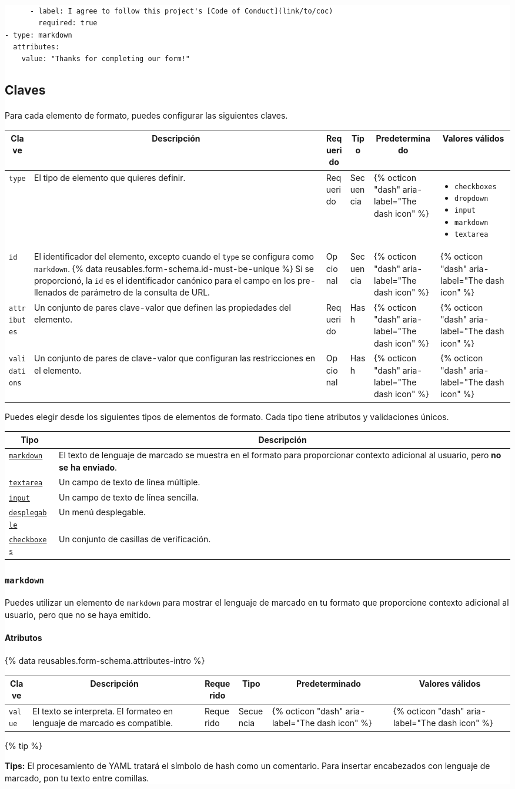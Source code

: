 ```yaml{:copy}
      - label: I agree to follow this project's [Code of Conduct](link/to/coc)
        required: true
- type: markdown
  attributes:
    value: "Thanks for completing our form!"
```

## Claves

Para cada elemento de formato, puedes configurar las siguientes claves.

| Clave         | Descripción                                                                                                                                                                                                                                                            | Requerido | Tipo      | Predeterminado                                  | Valores válidos                                 |
| ------------- | ---------------------------------------------------------------------------------------------------------------------------------------------------------------------------------------------------------------------------------------------------------------------- | --------- | --------- | ----------------------------------------------- | ----------------------------------------------- |
| `type`        | El tipo de elemento que quieres definir.                                                                                                                                                                                                                               | Requerido | Secuencia | {% octicon "dash" aria-label="The dash icon" %} | <ul><li>`checkboxes`</li><li>`dropdown`</li><li>`input`</li><li>`markdown`</li><li>`textarea`</li></ul>                       |
| `id`          | El identificador del elemento, excepto cuando el `type` se configura como `markdown`. {% data reusables.form-schema.id-must-be-unique %} Si se proporcionó, la `id` es el identificador canónico para el campo en los pre-llenados de parámetro de la consulta de URL. | Opcional  | Secuencia | {% octicon "dash" aria-label="The dash icon" %} | {% octicon "dash" aria-label="The dash icon" %}
| `attributes`  | Un conjunto de pares clave-valor que definen las propiedades del elemento.                                                                                                                                                                                             | Requerido | Hash      | {% octicon "dash" aria-label="The dash icon" %} | {% octicon "dash" aria-label="The dash icon" %}
| `validations` | Un conjunto de pares de clave-valor que configuran las restricciones en el elemento.                                                                                                                                                                                   | Opcional  | Hash      | {% octicon "dash" aria-label="The dash icon" %} | {% octicon "dash" aria-label="The dash icon" %}

Puedes elegir desde los siguientes tipos de elementos de formato. Cada tipo tiene atributos y validaciones únicos.

| Tipo                        | Descripción                                                                                                                          |
| --------------------------- | ------------------------------------------------------------------------------------------------------------------------------------ |
| [`markdown`](#markdown)     | El texto de lenguaje de marcado se muestra en el formato para proporcionar contexto adicional al usuario, pero **no se ha enviado**. |
| [`textarea`](#textarea)     | Un campo de texto de línea múltiple.                                                                                                 |
| [`input`](#input)           | Un campo de texto de línea sencilla.                                                                                                 |
| [`desplegable`](#dropdown)  | Un menú desplegable.                                                                                                                 |
| [`checkboxes`](#checkboxes) | Un conjunto de casillas de verificación.                                                                                             |

### `markdown`

Puedes utilizar un elemento de `markdown` para mostrar el lenguaje de marcado en tu formato que proporcione contexto adicional al usuario, pero que no se haya emitido.

#### Atributos

{% data reusables.form-schema.attributes-intro %}

| Clave   | Descripción                                                               | Requerido | Tipo      | Predeterminado                                  | Valores válidos                                 |
| ------- | ------------------------------------------------------------------------- | --------- | --------- | ----------------------------------------------- | ----------------------------------------------- |
| `value` | El texto se interpreta. El formateo en lenguaje de marcado es compatible. | Requerido | Secuencia | {% octicon "dash" aria-label="The dash icon" %} | {% octicon "dash" aria-label="The dash icon" %}

{% tip %}

**Tips:** El procesamiento de YAML tratará el símbolo de hash como un comentario. Para insertar encabezados con lenguaje de marcado, pon tu texto entre comillas.
